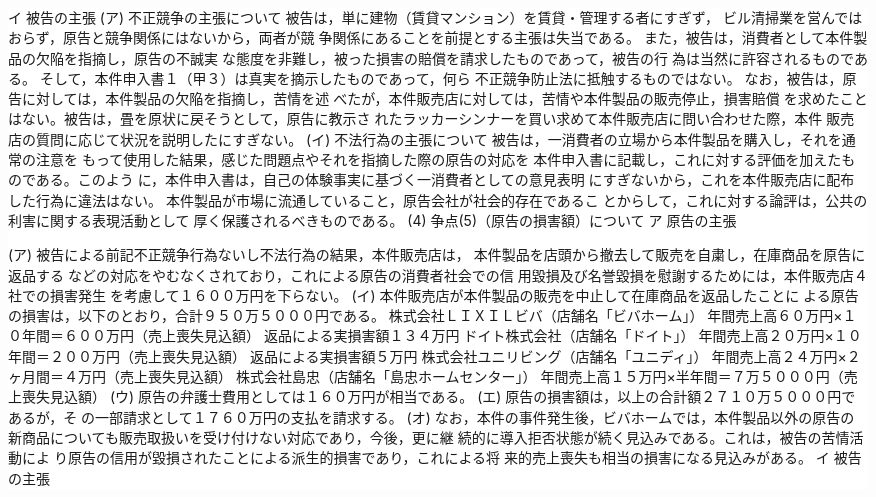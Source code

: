  
  イ 被告の主張 
   (ア) 不正競争の主張について 
被告は，単に建物（賃貸マンション）を賃貸・管理する者にすぎず，
ビル清掃業を営んではおらず，原告と競争関係にはないから，両者が競
争関係にあることを前提とする主張は失当である。 
また，被告は，消費者として本件製品の欠陥を指摘し，原告の不誠実
な態度を非難し，被った損害の賠償を請求したものであって，被告の行
為は当然に許容されるものである。 
そして，本件申入書１（甲３）は真実を摘示したものであって，何ら
不正競争防止法に抵触するものではない。 
なお，被告は，原告に対しては，本件製品の欠陥を指摘し，苦情を述
べたが，本件販売店に対しては，苦情や本件製品の販売停止，損害賠償
を求めたことはない。被告は，畳を原状に戻そうとして，原告に教示さ
れたラッカーシンナーを買い求めて本件販売店に問い合わせた際，本件
販売店の質問に応じて状況を説明したにすぎない。 
(イ) 不法行為の主張について 
被告は，一消費者の立場から本件製品を購入し，それを通常の注意を
もって使用した結果，感じた問題点やそれを指摘した際の原告の対応を
本件申入書に記載し，これに対する評価を加えたものである。このよう
に，本件申入書は，自己の体験事実に基づく一消費者としての意見表明
にすぎないから，これを本件販売店に配布した行為に違法はない。 
     本件製品が市場に流通していること，原告会社が社会的存在であるこ
とからして，これに対する論評は，公共の利害に関する表現活動として
厚く保護されるべきものである。 
(4) 争点(5)（原告の損害額）について 
 ア 原告の主張 
 
 
  (ア) 被告による前記不正競争行為ないし不法行為の結果，本件販売店は，
本件製品を店頭から撤去して販売を自粛し，在庫商品を原告に返品する
などの対応をやむなくされており，これによる原告の消費者社会での信
用毀損及び名誉毀損を慰謝するためには，本件販売店４社での損害発生
を考慮して１６００万円を下らない。 
  (イ) 本件販売店が本件製品の販売を中止して在庫商品を返品したことに
よる原告の損害は，以下のとおり，合計９５０万５０００円である。 
   株式会社ＬＩＸＩＬビバ（店舗名「ビバホーム」） 
 年間売上高６０万円×１０年間＝６００万円（売上喪失見込額） 
                     返品による実損害額１３４万円 
   ドイト株式会社（店舗名「ドイト」） 
年間売上高２０万円×１０年間＝２００万円（売上喪失見込額） 
                     返品による実損害額５万円 
   株式会社ユニリビング（店舗名「ユニディ」） 
年間売上高２４万円×２ヶ月間＝４万円（売上喪失見込額） 
   株式会社島忠（店舗名「島忠ホームセンター」） 
年間売上高１５万円×半年間＝７万５０００円（売上喪失見込額） 
  (ウ) 原告の弁護士費用としては１６０万円が相当である。 
  (エ) 原告の損害額は，以上の合計額２７１０万５０００円であるが，そ
の一部請求として１７６０万円の支払を請求する。 
  (オ) なお，本件の事件発生後，ビバホームでは，本件製品以外の原告の
新商品についても販売取扱いを受け付けない対応であり，今後，更に継
続的に導入拒否状態が続く見込みである。これは，被告の苦情活動によ
り原告の信用が毀損されたことによる派生的損害であり，これによる将
来的売上喪失も相当の損害になる見込みがある。 
 イ 被告の主張 
 